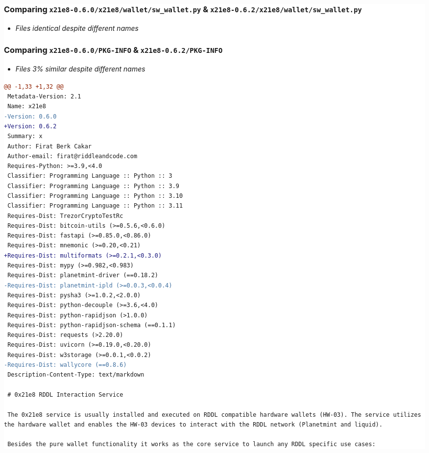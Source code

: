 ### Comparing `x21e8-0.6.0/x21e8/wallet/sw_wallet.py` & `x21e8-0.6.2/x21e8/wallet/sw_wallet.py`

 * *Files identical despite different names*

### Comparing `x21e8-0.6.0/PKG-INFO` & `x21e8-0.6.2/PKG-INFO`

 * *Files 3% similar despite different names*

```diff
@@ -1,33 +1,32 @@
 Metadata-Version: 2.1
 Name: x21e8
-Version: 0.6.0
+Version: 0.6.2
 Summary: x
 Author: Firat Berk Cakar
 Author-email: firat@riddleandcode.com
 Requires-Python: >=3.9,<4.0
 Classifier: Programming Language :: Python :: 3
 Classifier: Programming Language :: Python :: 3.9
 Classifier: Programming Language :: Python :: 3.10
 Classifier: Programming Language :: Python :: 3.11
 Requires-Dist: TrezorCryptoTestRc
 Requires-Dist: bitcoin-utils (>=0.5.6,<0.6.0)
 Requires-Dist: fastapi (>=0.85.0,<0.86.0)
 Requires-Dist: mnemonic (>=0.20,<0.21)
+Requires-Dist: multiformats (>=0.2.1,<0.3.0)
 Requires-Dist: mypy (>=0.982,<0.983)
 Requires-Dist: planetmint-driver (==0.18.2)
-Requires-Dist: planetmint-ipld (>=0.0.3,<0.0.4)
 Requires-Dist: pysha3 (>=1.0.2,<2.0.0)
 Requires-Dist: python-decouple (>=3.6,<4.0)
 Requires-Dist: python-rapidjson (>1.0.0)
 Requires-Dist: python-rapidjson-schema (==0.1.1)
 Requires-Dist: requests (>2.20.0)
 Requires-Dist: uvicorn (>=0.19.0,<0.20.0)
 Requires-Dist: w3storage (>=0.0.1,<0.0.2)
-Requires-Dist: wallycore (==0.8.6)
 Description-Content-Type: text/markdown
 
 # 0x21e8 RDDL Interaction Service
 
 The 0x21e8 service is usually installed and executed on RDDL compatible hardware wallets (HW-03). The service utilizes the hardware wallet and enables the HW-03 devices to interact with the RDDL network (Planetmint and liquid). 
 
 Besides the pure wallet functionality it works as the core service to launch any RDDL specific use cases:
```

